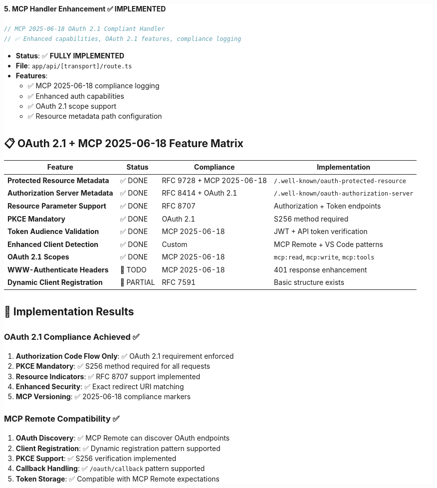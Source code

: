 #### 5. MCP Handler Enhancement ✅ IMPLEMENTED
```typescript
// MCP 2025-06-18 OAuth 2.1 Compliant Handler
// ✅ Enhanced capabilities, OAuth 2.1 features, compliance logging
```
- **Status**: ✅ **FULLY IMPLEMENTED**
- **File**: `app/api/[transport]/route.ts`
- **Features**:
  - ✅ MCP 2025-06-18 compliance logging
  - ✅ Enhanced auth capabilities
  - ✅ OAuth 2.1 scope support
  - ✅ Resource metadata path configuration

## 📋 OAuth 2.1 + MCP 2025-06-18 Feature Matrix

| Feature | Status | Compliance | Implementation |
|---------|--------|------------|----------------|
| **Protected Resource Metadata** | ✅ DONE | RFC 9728 + MCP 2025-06-18 | `/.well-known/oauth-protected-resource` |
| **Authorization Server Metadata** | ✅ DONE | RFC 8414 + OAuth 2.1 | `/.well-known/oauth-authorization-server` |
| **Resource Parameter Support** | ✅ DONE | RFC 8707 | Authorization + Token endpoints |
| **PKCE Mandatory** | ✅ DONE | OAuth 2.1 | S256 method required |
| **Token Audience Validation** | ✅ DONE | MCP 2025-06-18 | JWT + API token verification |
| **Enhanced Client Detection** | ✅ DONE | Custom | MCP Remote + VS Code patterns |
| **OAuth 2.1 Scopes** | ✅ DONE | MCP 2025-06-18 | `mcp:read`, `mcp:write`, `mcp:tools` |
| **WWW-Authenticate Headers** | 🚧 TODO | MCP 2025-06-18 | 401 response enhancement |
| **Dynamic Client Registration** | 📝 PARTIAL | RFC 7591 | Basic structure exists |

## 🎯 Implementation Results

### OAuth 2.1 Compliance Achieved ✅

1. **Authorization Code Flow Only**: ✅ OAuth 2.1 requirement enforced
2. **PKCE Mandatory**: ✅ S256 method required for all requests  
3. **Resource Indicators**: ✅ RFC 8707 support implemented
4. **Enhanced Security**: ✅ Exact redirect URI matching
5. **MCP Versioning**: ✅ 2025-06-18 compliance markers

### MCP Remote Compatibility ✅

1. **OAuth Discovery**: ✅ MCP Remote can discover OAuth endpoints
2. **Client Registration**: ✅ Dynamic registration pattern supported
3. **PKCE Support**: ✅ S256 verification implemented
4. **Callback Handling**: ✅ `/oauth/callback` pattern supported
5. **Token Storage**: ✅ Compatible with MCP Remote expectations
